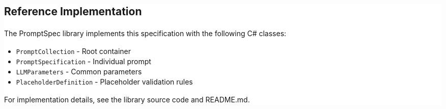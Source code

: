 ## Reference Implementation

The PromptSpec library implements this specification with the following C# classes:

- `PromptCollection` - Root container
- `PromptSpecification` - Individual prompt
- `LLMParameters` - Common parameters
- `PlaceholderDefinition` - Placeholder validation rules

For implementation details, see the library source code and README.md.
